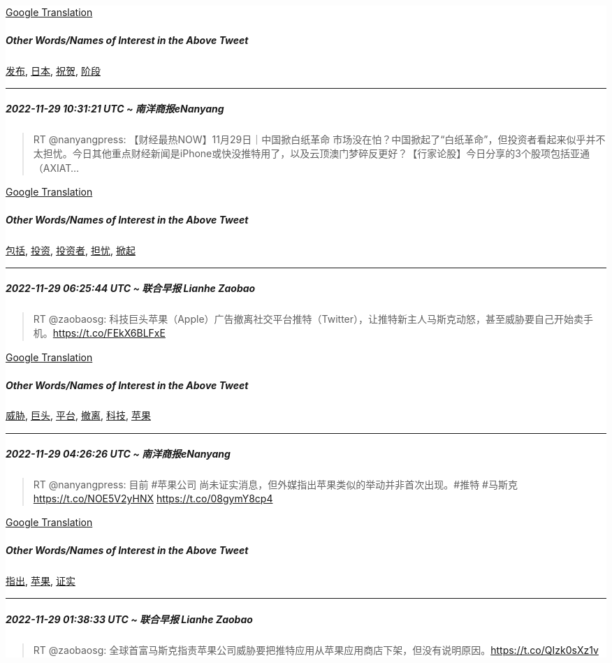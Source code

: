 [Google Translation](https://translate.google.com/?hi=en&tab=TT&sl=zh-CN&tl=en&op=translate&text=RT+%40rijingzhongwen%3A+%E3%80%90%E5%B2%B8%E7%94%B0%E6%96%87%E9%9B%84%E7%BB%99%E6%97%A5%E6%9C%AC%E9%98%9F%E6%95%99%E7%BB%83%E6%A3%AE%E4%BF%9D%E4%B8%80%E6%89%93%E7%94%B5%E8%AF%9D%E7%A5%9D%E8%B4%BA%E3%80%91%E5%B2%B8%E7%94%B0%E8%A1%A8%E7%A4%BA%EF%BC%8C%E2%80%9C%E4%BD%A0%E4%BB%AC%E7%BB%99%E6%97%A5%E6%9C%AC%E5%9B%BD%E6%B0%91%E5%B8%A6%E6%9D%A5%E4%BA%86%E5%8B%87%E6%B0%94%E5%92%8C%E6%B4%BB%E5%8A%9B%E3%80%82%E6%88%91%E5%AF%B9%E4%BD%A0%E4%BB%AC%E7%9A%84%E8%83%9C%E5%88%A9%E8%A1%B7%E5%BF%83%E6%84%9F%E5%88%B0%E9%AB%98%E5%85%B4%E2%80%9D%E3%80%82%E5%B2%B8%E7%94%B0%E5%9C%A8%E8%87%AA%E5%B7%B1%E7%9A%84%E6%8E%A8%E7%89%B9%E4%B8%8A%E5%8F%91%E5%B8%83%E4%BA%86%E6%89%93%E7%94%B5%E8%AF%9D%E7%9A%84%E8%BF%87%E7%A8%8B%E3%80%82%E5%86%99%E9%81%93%EF%BC%9A%E2%80%9C%E6%9C%9F%E5%BE%85%E4%BD%A0%E4%BB%AC%E5%9C%A8%E6%B7%98%E6%B1%B0%E8%B5%9B%E9%98%B6%E6%AE%B5%E7%9A%84%E8%A1%A8%E7%8E%B0%E2%80%9D%E2%80%A6%E2%80%A6https%3A%2F%2Ft.co%2FfbYJaBfPWW)
##### Other Words/Names of Interest in the Above Tweet
[发布](发布.md), [日本](日本.md), [祝贺](祝贺.md), [阶段](阶段.md)
___
##### 2022-11-29 10:31:21 UTC ~ 南洋商报eNanyang
> RT @nanyangpress: 【财经最热NOW】11月29日｜中国掀白纸革命 市场没在怕？中国掀起了“白纸革命”，但投资者看起来似乎并不太担忧。今日其他重点财经新闻是iPhone或快没推特用了，以及云顶澳门梦碎反更好？【行家论股】今日分享的3个股项包括亚通（AXIAT…

[Google Translation](https://translate.google.com/?hi=en&tab=TT&sl=zh-CN&tl=en&op=translate&text=RT+%40nanyangpress%3A+%E3%80%90%E8%B4%A2%E7%BB%8F%E6%9C%80%E7%83%ADNOW%E3%80%9111%E6%9C%8829%E6%97%A5%EF%BD%9C%E4%B8%AD%E5%9B%BD%E6%8E%80%E7%99%BD%E7%BA%B8%E9%9D%A9%E5%91%BD+%E5%B8%82%E5%9C%BA%E6%B2%A1%E5%9C%A8%E6%80%95%EF%BC%9F%E4%B8%AD%E5%9B%BD%E6%8E%80%E8%B5%B7%E4%BA%86%E2%80%9C%E7%99%BD%E7%BA%B8%E9%9D%A9%E5%91%BD%E2%80%9D%EF%BC%8C%E4%BD%86%E6%8A%95%E8%B5%84%E8%80%85%E7%9C%8B%E8%B5%B7%E6%9D%A5%E4%BC%BC%E4%B9%8E%E5%B9%B6%E4%B8%8D%E5%A4%AA%E6%8B%85%E5%BF%A7%E3%80%82%E4%BB%8A%E6%97%A5%E5%85%B6%E4%BB%96%E9%87%8D%E7%82%B9%E8%B4%A2%E7%BB%8F%E6%96%B0%E9%97%BB%E6%98%AFiPhone%E6%88%96%E5%BF%AB%E6%B2%A1%E6%8E%A8%E7%89%B9%E7%94%A8%E4%BA%86%EF%BC%8C%E4%BB%A5%E5%8F%8A%E4%BA%91%E9%A1%B6%E6%BE%B3%E9%97%A8%E6%A2%A6%E7%A2%8E%E5%8F%8D%E6%9B%B4%E5%A5%BD%EF%BC%9F%E3%80%90%E8%A1%8C%E5%AE%B6%E8%AE%BA%E8%82%A1%E3%80%91%E4%BB%8A%E6%97%A5%E5%88%86%E4%BA%AB%E7%9A%843%E4%B8%AA%E8%82%A1%E9%A1%B9%E5%8C%85%E6%8B%AC%E4%BA%9A%E9%80%9A%EF%BC%88AXIAT%E2%80%A6)
##### Other Words/Names of Interest in the Above Tweet
[包括](包括.md), [投资](投资.md), [投资者](投资者.md), [担忧](担忧.md), [掀起](掀起.md)
___
##### 2022-11-29 06:25:44 UTC ~ 联合早报 Lianhe Zaobao
> RT @zaobaosg: 科技巨头苹果（Apple）广告撤离社交平台推特（Twitter），让推特新主人马斯克动怒，甚至威胁要自己开始卖手机。https://t.co/FEkX6BLFxE

[Google Translation](https://translate.google.com/?hi=en&tab=TT&sl=zh-CN&tl=en&op=translate&text=RT+%40zaobaosg%3A+%E7%A7%91%E6%8A%80%E5%B7%A8%E5%A4%B4%E8%8B%B9%E6%9E%9C%EF%BC%88Apple%EF%BC%89%E5%B9%BF%E5%91%8A%E6%92%A4%E7%A6%BB%E7%A4%BE%E4%BA%A4%E5%B9%B3%E5%8F%B0%E6%8E%A8%E7%89%B9%EF%BC%88Twitter%EF%BC%89%EF%BC%8C%E8%AE%A9%E6%8E%A8%E7%89%B9%E6%96%B0%E4%B8%BB%E4%BA%BA%E9%A9%AC%E6%96%AF%E5%85%8B%E5%8A%A8%E6%80%92%EF%BC%8C%E7%94%9A%E8%87%B3%E5%A8%81%E8%83%81%E8%A6%81%E8%87%AA%E5%B7%B1%E5%BC%80%E5%A7%8B%E5%8D%96%E6%89%8B%E6%9C%BA%E3%80%82https%3A%2F%2Ft.co%2FFEkX6BLFxE)
##### Other Words/Names of Interest in the Above Tweet
[威胁](威胁.md), [巨头](巨头.md), [平台](平台.md), [撤离](撤离.md), [科技](科技.md), [苹果](苹果.md)
___
##### 2022-11-29 04:26:26 UTC ~ 南洋商报eNanyang
> RT @nanyangpress: 目前 #苹果公司 尚未证实消息，但外媒指出苹果类似的举动并非首次出现。#推特 #马斯克  https://t.co/NOE5V2yHNX https://t.co/08gymY8cp4

[Google Translation](https://translate.google.com/?hi=en&tab=TT&sl=zh-CN&tl=en&op=translate&text=RT+%40nanyangpress%3A+%E7%9B%AE%E5%89%8D+%23%E8%8B%B9%E6%9E%9C%E5%85%AC%E5%8F%B8+%E5%B0%9A%E6%9C%AA%E8%AF%81%E5%AE%9E%E6%B6%88%E6%81%AF%EF%BC%8C%E4%BD%86%E5%A4%96%E5%AA%92%E6%8C%87%E5%87%BA%E8%8B%B9%E6%9E%9C%E7%B1%BB%E4%BC%BC%E7%9A%84%E4%B8%BE%E5%8A%A8%E5%B9%B6%E9%9D%9E%E9%A6%96%E6%AC%A1%E5%87%BA%E7%8E%B0%E3%80%82%23%E6%8E%A8%E7%89%B9+%23%E9%A9%AC%E6%96%AF%E5%85%8B++https%3A%2F%2Ft.co%2FNOE5V2yHNX+https%3A%2F%2Ft.co%2F08gymY8cp4)
##### Other Words/Names of Interest in the Above Tweet
[指出](指出.md), [苹果](苹果.md), [证实](证实.md)
___
##### 2022-11-29 01:38:33 UTC ~ 联合早报 Lianhe Zaobao
> RT @zaobaosg: 全球首富马斯克指责苹果公司威胁要把推特应用从苹果应用商店下架，但没有说明原因。https://t.co/QIzk0sXz1v

